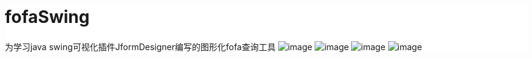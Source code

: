 # fofaSwing
为学习java swing可视化插件JformDesigner编写的图形化fofa查询工具
<img width="1062" alt="image" src="https://github.com/RobertTangNiJr/fofaSwing/assets/65547755/8ae61670-e7ac-409a-9ee6-b6a1dcc6bede">
<img width="1063" alt="image" src="https://github.com/RobertTangNiJr/fofaSwing/assets/65547755/62bd75f0-09cb-4848-92ba-0fb53932c1e3">
<img width="1058" alt="image" src="https://github.com/RobertTangNiJr/fofaSwing/assets/65547755/0eed87c7-0ba6-4f3e-92d9-fc5c94ddf616">
<img width="1056" alt="image" src="https://github.com/RobertTangNiJr/fofaSwing/assets/65547755/8f35db8c-0324-4b6f-b95b-6cde8205a52d">
